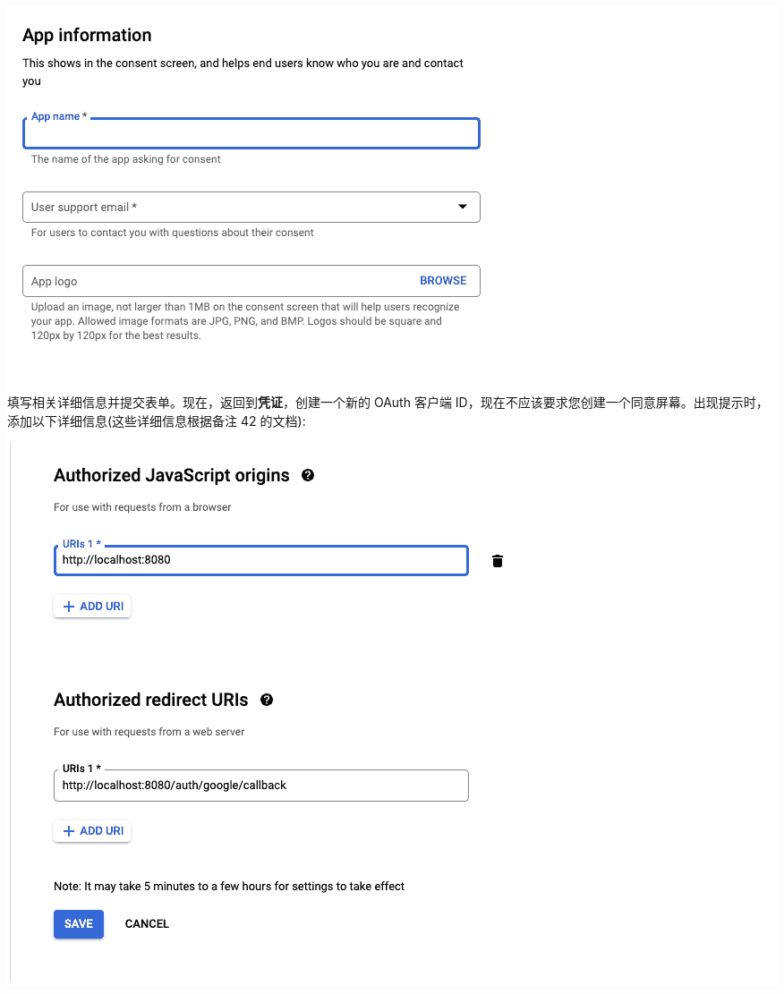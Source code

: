 ![oauth app information](img/a0c2817b48564b30b9e24e9e242fc06d.png)

填写相关详细信息并提交表单。现在，返回到**凭证**，创建一个新的 OAuth 客户端 ID，现在不应该要求您创建一个同意屏幕。出现提示时，添加以下详细信息(这些详细信息根据备注 42 的文档):

![authorized javascript origins](img/26df69a912939f4aff8e305c2263d94f.png)

